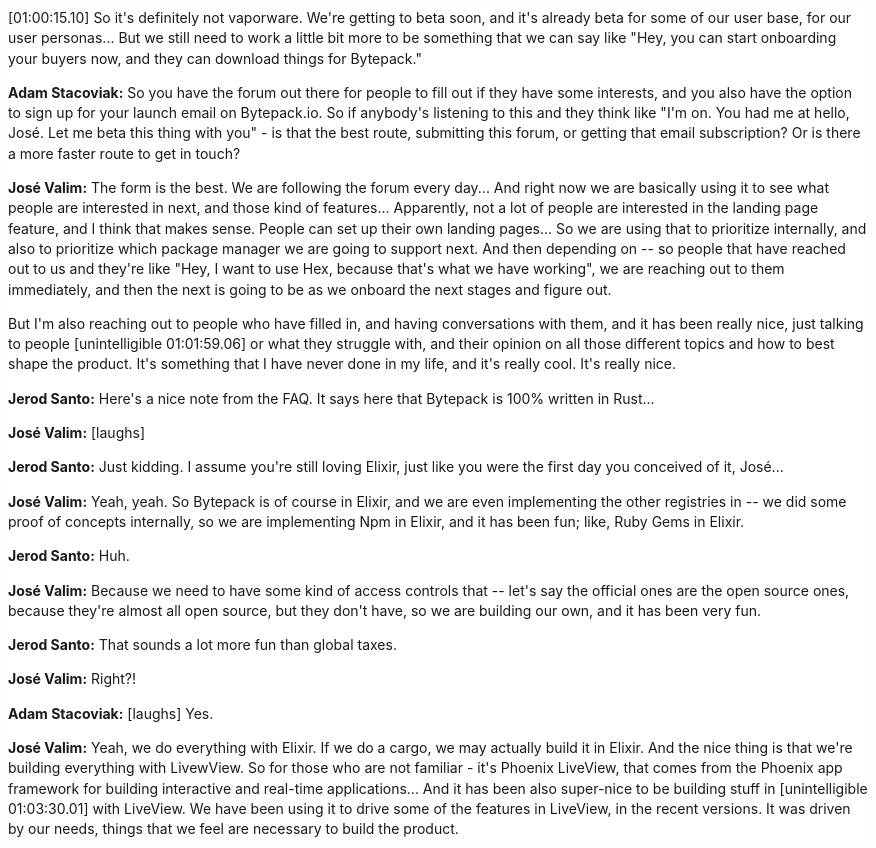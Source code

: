 \[01:00:15.10\] So it's definitely not vaporware. We're getting to beta soon, and it's already beta for some of our user base, for our user personas... But we still need to work a little bit more to be something that we can say like "Hey, you can start onboarding your buyers now, and they can download things for Bytepack."

**Adam Stacoviak:** So you have the forum out there for people to fill out if they have some interests, and you also have the option to sign up for your launch email on Bytepack.io. So if anybody's listening to this and they think like "I'm on. You had me at hello, José. Let me beta this thing with you" - is that the best route, submitting this forum, or getting that email subscription? Or is there a more faster route to get in touch?

**José Valim:** The form is the best. We are following the forum every day... And right now we are basically using it to see what people are interested in next, and those kind of features... Apparently, not a lot of people are interested in the landing page feature, and I think that makes sense. People can set up their own landing pages... So we are using that to prioritize internally, and also to prioritize which package manager we are going to support next. And then depending on -- so people that have reached out to us and they're like "Hey, I want to use Hex, because that's what we have working", we are reaching out to them immediately, and then the next is going to be as we onboard the next stages and figure out.

But I'm also reaching out to people who have filled in, and having conversations with them, and it has been really nice, just talking to people \[unintelligible 01:01:59.06\] or what they struggle with, and their opinion on all those different topics and how to best shape the product. It's something that I have never done in my life, and it's really cool. It's really nice.

**Jerod Santo:** Here's a nice note from the FAQ. It says here that Bytepack is 100% written in Rust...

**José Valim:** \[laughs\]

**Jerod Santo:** Just kidding. I assume you're still loving Elixir, just like you were the first day you conceived of it, José...

**José Valim:** Yeah, yeah. So Bytepack is of course in Elixir, and we are even implementing the other registries in -- we did some proof of concepts internally, so we are implementing Npm in Elixir, and it has been fun; like, Ruby Gems in Elixir.

**Jerod Santo:** Huh.

**José Valim:** Because we need to have some kind of access controls that -- let's say the official ones are the open source ones, because they're almost all open source, but they don't have, so we are building our own, and it has been very fun.

**Jerod Santo:** That sounds a lot more fun than global taxes.

**José Valim:** Right?!

**Adam Stacoviak:** \[laughs\] Yes.

**José Valim:** Yeah, we do everything with Elixir. If we do a cargo, we may actually build it in Elixir. And the nice thing is that we're building everything with LivewView. So for those who are not familiar - it's Phoenix LiveView, that comes from the Phoenix app framework for building interactive and real-time applications... And it has been also super-nice to be building stuff in \[unintelligible 01:03:30.01\] with LiveView. We have been using it to drive some of the features in LiveView, in the recent versions. It was driven by our needs, things that we feel are necessary to build the product.
